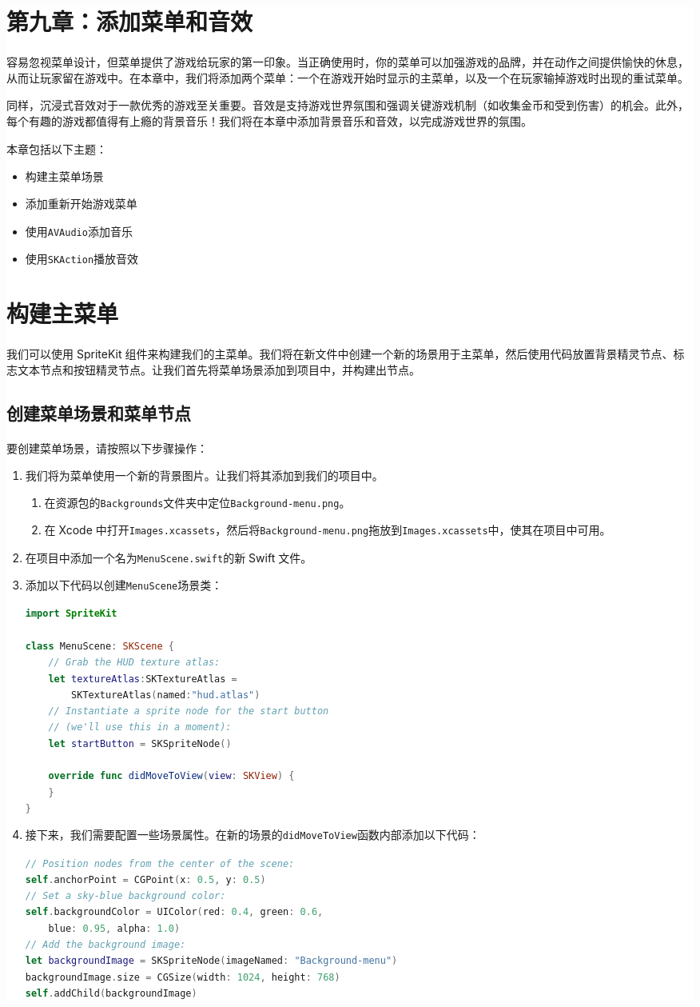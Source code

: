 # 第九章：添加菜单和音效

容易忽视菜单设计，但菜单提供了游戏给玩家的第一印象。当正确使用时，你的菜单可以加强游戏的品牌，并在动作之间提供愉快的休息，从而让玩家留在游戏中。在本章中，我们将添加两个菜单：一个在游戏开始时显示的主菜单，以及一个在玩家输掉游戏时出现的重试菜单。

同样，沉浸式音效对于一款优秀的游戏至关重要。音效是支持游戏世界氛围和强调关键游戏机制（如收集金币和受到伤害）的机会。此外，每个有趣的游戏都值得有上瘾的背景音乐！我们将在本章中添加背景音乐和音效，以完成游戏世界的氛围。

本章包括以下主题：

+   构建主菜单场景

+   添加重新开始游戏菜单

+   使用`AVAudio`添加音乐

+   使用`SKAction`播放音效

# 构建主菜单

我们可以使用 SpriteKit 组件来构建我们的主菜单。我们将在新文件中创建一个新的场景用于主菜单，然后使用代码放置背景精灵节点、标志文本节点和按钮精灵节点。让我们首先将菜单场景添加到项目中，并构建出节点。

## 创建菜单场景和菜单节点

要创建菜单场景，请按照以下步骤操作：

1.  我们将为菜单使用一个新的背景图片。让我们将其添加到我们的项目中。

    1.  在资源包的`Backgrounds`文件夹中定位`Background-menu.png`。

    1.  在 Xcode 中打开`Images.xcassets`，然后将`Background-menu.png`拖放到`Images.xcassets`中，使其在项目中可用。

1.  在项目中添加一个名为`MenuScene.swift`的新 Swift 文件。

1.  添加以下代码以创建`MenuScene`场景类：

    ```swift
    import SpriteKit

    class MenuScene: SKScene {
        // Grab the HUD texture atlas:
        let textureAtlas:SKTextureAtlas = 
            SKTextureAtlas(named:"hud.atlas")
        // Instantiate a sprite node for the start button
        // (we'll use this in a moment):
        let startButton = SKSpriteNode()

        override func didMoveToView(view: SKView) {
        }
    }
    ```

1.  接下来，我们需要配置一些场景属性。在新的场景的`didMoveToView`函数内部添加以下代码：

    ```swift
    // Position nodes from the center of the scene:
    self.anchorPoint = CGPoint(x: 0.5, y: 0.5)
    // Set a sky-blue background color:
    self.backgroundColor = UIColor(red: 0.4, green: 0.6,
        blue: 0.95, alpha: 1.0) 
    // Add the background image:
    let backgroundImage = SKSpriteNode(imageNamed: "Background-menu")
    backgroundImage.size = CGSize(width: 1024, height: 768)
    self.addChild(backgroundImage)
    ```
